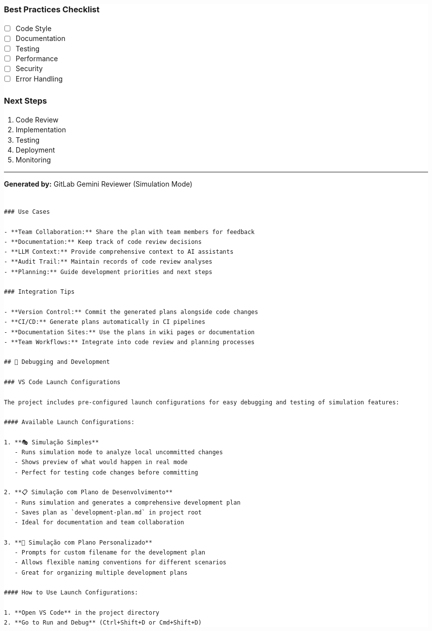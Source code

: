 ### Best Practices Checklist
- [ ] Code Style
- [ ] Documentation
- [ ] Testing
- [ ] Performance
- [ ] Security
- [ ] Error Handling

### Next Steps
1. Code Review
2. Implementation
3. Testing
4. Deployment
5. Monitoring

---

**Generated by:** GitLab Gemini Reviewer (Simulation Mode)
```

### Use Cases

- **Team Collaboration:** Share the plan with team members for feedback
- **Documentation:** Keep track of code review decisions
- **LLM Context:** Provide comprehensive context to AI assistants
- **Audit Trail:** Maintain records of code review analyses
- **Planning:** Guide development priorities and next steps

### Integration Tips

- **Version Control:** Commit the generated plans alongside code changes
- **CI/CD:** Generate plans automatically in CI pipelines
- **Documentation Sites:** Use the plans in wiki pages or documentation
- **Team Workflows:** Integrate into code review and planning processes

## 🐛 Debugging and Development

### VS Code Launch Configurations

The project includes pre-configured launch configurations for easy debugging and testing of simulation features:

#### Available Launch Configurations:

1. **🎭 Simulação Simples**
   - Runs simulation mode to analyze local uncommitted changes
   - Shows preview of what would happen in real mode
   - Perfect for testing code changes before committing

2. **📋 Simulação com Plano de Desenvolvimento**
   - Runs simulation and generates a comprehensive development plan
   - Saves plan as `development-plan.md` in project root
   - Ideal for documentation and team collaboration

3. **📝 Simulação com Plano Personalizado**
   - Prompts for custom filename for the development plan
   - Allows flexible naming conventions for different scenarios
   - Great for organizing multiple development plans

#### How to Use Launch Configurations:

1. **Open VS Code** in the project directory
2. **Go to Run and Debug** (Ctrl+Shift+D or Cmd+Shift+D)
```